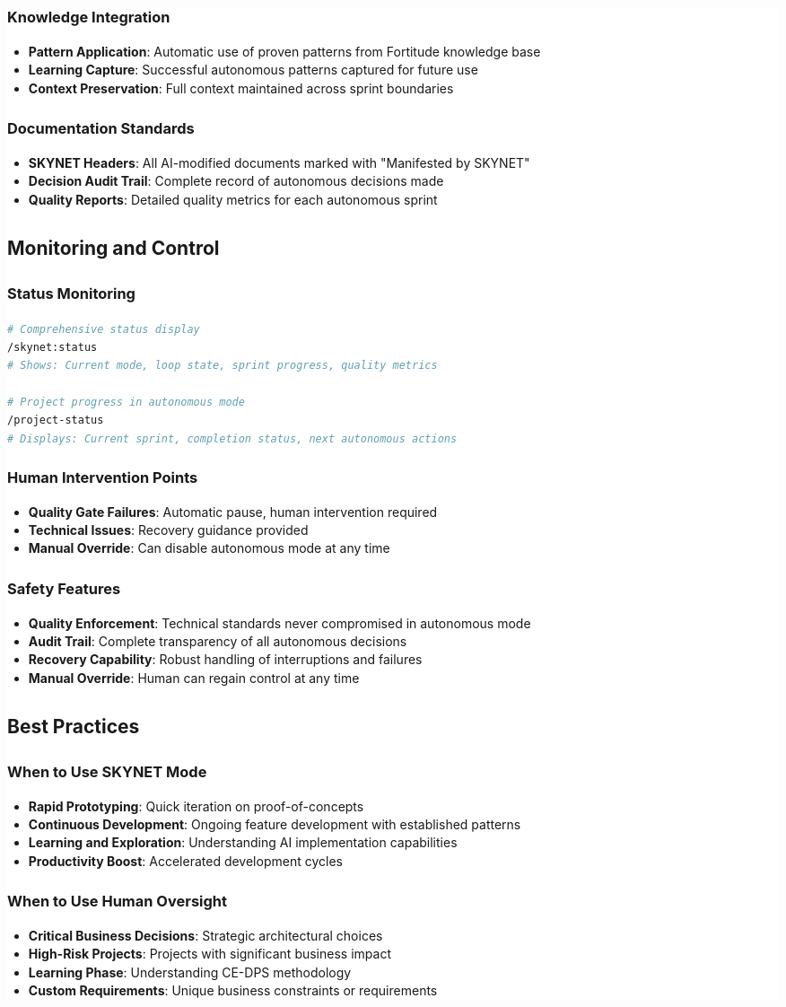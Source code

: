 ### Knowledge Integration
- **Pattern Application**: Automatic use of proven patterns from Fortitude knowledge base
- **Learning Capture**: Successful autonomous patterns captured for future use
- **Context Preservation**: Full context maintained across sprint boundaries

### Documentation Standards
- **SKYNET Headers**: All AI-modified documents marked with "Manifested by SKYNET"
- **Decision Audit Trail**: Complete record of autonomous decisions made
- **Quality Reports**: Detailed quality metrics for each autonomous sprint

## Monitoring and Control

### Status Monitoring
```bash
# Comprehensive status display
/skynet:status
# Shows: Current mode, loop state, sprint progress, quality metrics

# Project progress in autonomous mode
/project-status  
# Displays: Current sprint, completion status, next autonomous actions
```

### Human Intervention Points
- **Quality Gate Failures**: Automatic pause, human intervention required
- **Technical Issues**: Recovery guidance provided
- **Manual Override**: Can disable autonomous mode at any time

### Safety Features
- **Quality Enforcement**: Technical standards never compromised in autonomous mode
- **Audit Trail**: Complete transparency of all autonomous decisions
- **Recovery Capability**: Robust handling of interruptions and failures
- **Manual Override**: Human can regain control at any time

## Best Practices

### When to Use SKYNET Mode
- **Rapid Prototyping**: Quick iteration on proof-of-concepts
- **Continuous Development**: Ongoing feature development with established patterns
- **Learning and Exploration**: Understanding AI implementation capabilities
- **Productivity Boost**: Accelerated development cycles

### When to Use Human Oversight
- **Critical Business Decisions**: Strategic architectural choices
- **High-Risk Projects**: Projects with significant business impact
- **Learning Phase**: Understanding CE-DPS methodology
- **Custom Requirements**: Unique business constraints or requirements
